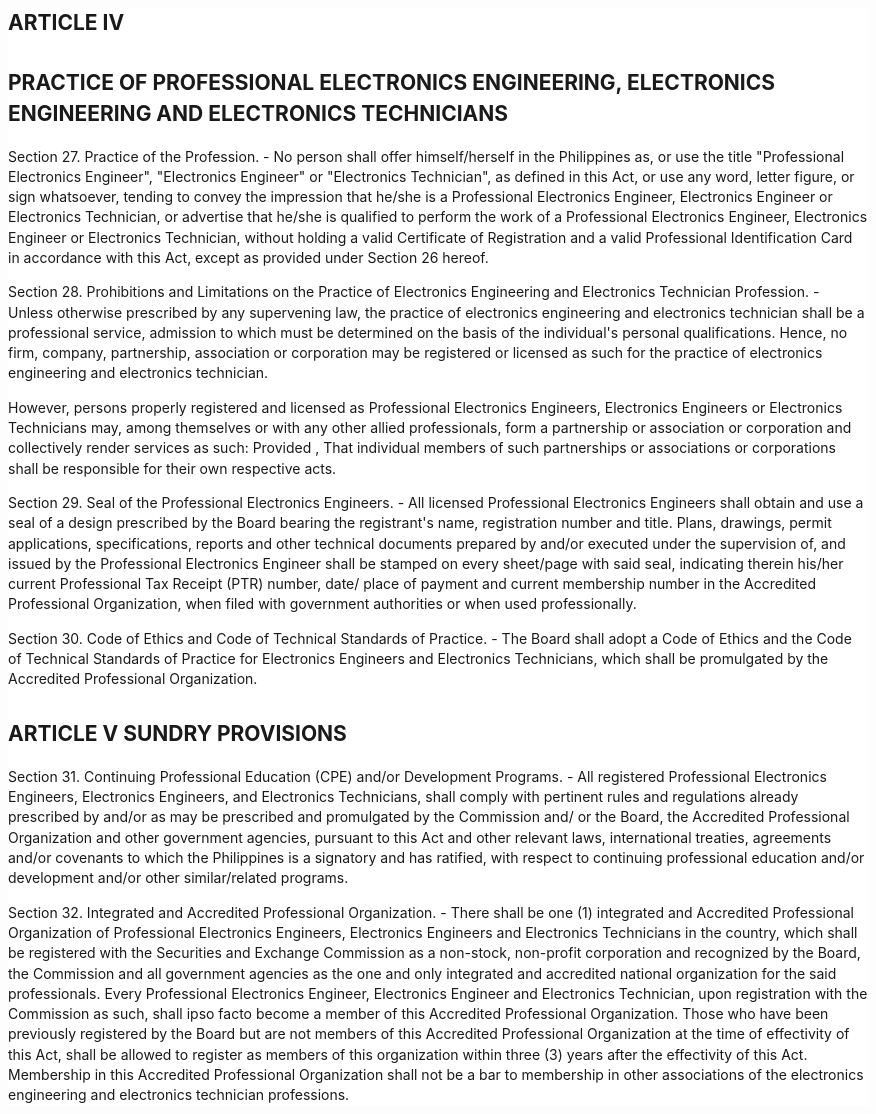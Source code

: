 ## ARTICLE IV

## PRACTICE OF PROFESSIONAL ELECTRONICS ENGINEERING, ELECTRONICS ENGINEERING AND ELECTRONICS TECHNICIANS

Section 27. Practice of the Profession. - No person shall offer himself/herself in the Philippines as, or use the title "Professional Electronics Engineer", "Electronics Engineer" or "Electronics Technician", as defined in this Act, or use any word, letter  figure,   or   sign   whatsoever,   tending   to   convey   the   impression   that   he/she   is   a   Professional Electronics Engineer, Electronics Engineer or Electronics Technician, or advertise that he/she is qualified to perform the work of a Professional Electronics Engineer, Electronics Engineer or Electronics Technician, without holding a valid Certificate of Registration and a valid Professional Identification Card in accordance with this Act, except as provided under Section 26 hereof.

Section  28. Prohibitions   and   Limitations   on   the   Practice   of   Electronics   Engineering   and   Electronics Technician Profession. -   Unless   otherwise   prescribed   by   any   supervening   law,   the   practice   of   electronics engineering and electronics technician shall be a professional service, admission to which must be determined on the basis of the individual's personal qualifications. Hence, no firm, company, partnership, association or corporation may be registered or licensed as such for the practice of electronics engineering and electronics technician.

However, persons properly registered and licensed as Professional Electronics Engineers, Electronics Engineers or Electronics Technicians may, among themselves or with any other allied professionals, form a partnership or association or corporation and collectively render services as such: Provided ,   That individual members of such partnerships or associations or corporations shall be responsible for their own respective acts.

Section 29. Seal of the Professional Electronics Engineers. - All licensed Professional Electronics Engineers shall obtain and use a seal of a design prescribed by the Board bearing the registrant's name, registration number and title. Plans, drawings, permit applications, specifications, reports and other technical documents prepared by and/or executed under the supervision of, and issued by the Professional Electronics Engineer shall be stamped on every sheet/page with said seal, indicating therein his/her current Professional Tax Receipt (PTR) number, date/ place of payment and current membership number in the Accredited Professional Organization, when filed with government authorities or when used professionally.

Section 30. Code of Ethics and Code of Technical Standards of Practice. - The Board shall adopt a Code of Ethics and the Code of Technical Standards of Practice for Electronics Engineers and Electronics Technicians, which shall be promulgated by the Accredited Professional Organization.

## ARTICLE V SUNDRY PROVISIONS

Section   31. Continuing   Professional   Education   (CPE)   and/or   Development   Programs. -   All   registered Professional Electronics Engineers, Electronics Engineers, and Electronics Technicians, shall comply with pertinent rules and regulations already prescribed by and/or as may be prescribed and promulgated by the Commission and/ or the Board, the Accredited Professional Organization and other government agencies, pursuant to this Act and other relevant laws, international treaties, agreements and/or covenants to which the Philippines is a signatory and has ratified, with respect to continuing professional education and/or development and/or other similar/related programs.

Section 32. Integrated and Accredited Professional Organization. -   There   shall   be   one   (1)   integrated   and Accredited Professional Organization of Professional Electronics Engineers, Electronics Engineers and Electronics Technicians in the country, which shall be registered with the Securities and Exchange Commission as a non-stock, non-profit corporation and recognized by the Board, the Commission and all government agencies as the one and only integrated and accredited national organization for the said professionals. Every Professional Electronics Engineer, Electronics Engineer and Electronics Technician, upon registration with the Commission as such, shall ipso facto become a member of this Accredited Professional Organization. Those who have been previously registered by the Board but are not members of this Accredited Professional Organization at the time of effectivity of this Act, shall be allowed to register as members of this organization within three (3) years after the effectivity of this Act. Membership in this Accredited Professional Organization shall not be a bar to membership in other associations of the electronics engineering and electronics technician professions.
